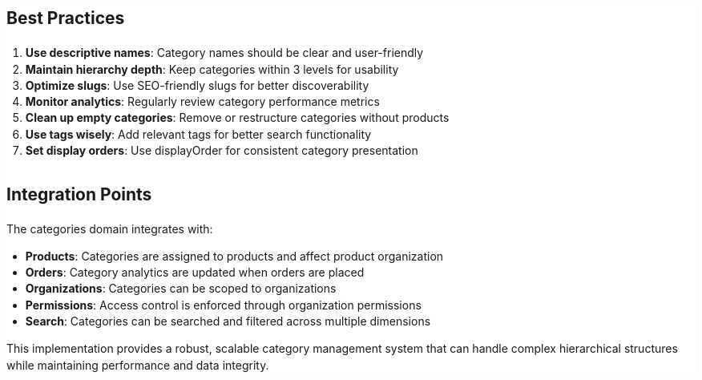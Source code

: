## Best Practices

1. **Use descriptive names**: Category names should be clear and user-friendly
2. **Maintain hierarchy depth**: Keep categories within 3 levels for usability
3. **Optimize slugs**: Use SEO-friendly slugs for better discoverability
4. **Monitor analytics**: Regularly review category performance metrics
5. **Clean up empty categories**: Remove or restructure categories without products
6. **Use tags wisely**: Add relevant tags for better search functionality
7. **Set display orders**: Use displayOrder for consistent category presentation

## Integration Points

The categories domain integrates with:

- **Products**: Categories are assigned to products and affect product organization
- **Orders**: Category analytics are updated when orders are placed
- **Organizations**: Categories can be scoped to organizations
- **Permissions**: Access control is enforced through organization permissions
- **Search**: Categories can be searched and filtered across multiple dimensions

This implementation provides a robust, scalable category management system that can handle complex hierarchical structures while maintaining performance and data integrity.
